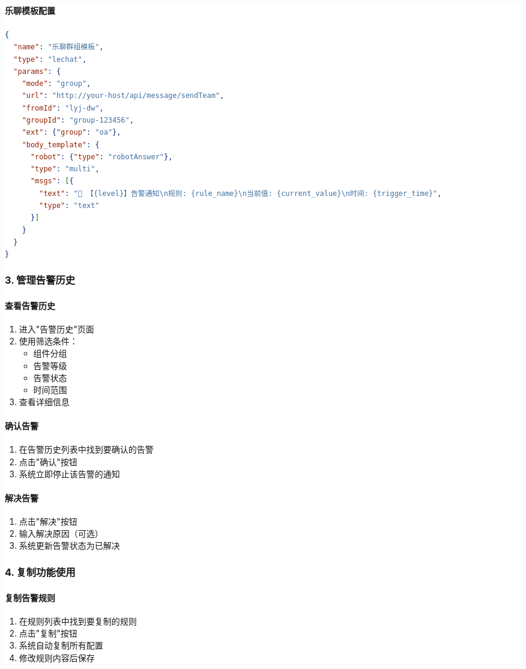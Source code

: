 #### 乐聊模板配置
```json
{
  "name": "乐聊群组模板",
  "type": "lechat",
  "params": {
    "mode": "group",
    "url": "http://your-host/api/message/sendTeam",
    "fromId": "lyj-dw",
    "groupId": "group-123456",
    "ext": {"group": "oa"},
    "body_template": {
      "robot": {"type": "robotAnswer"},
      "type": "multi",
      "msgs": [{
        "text": "🚨 【{level}】告警通知\n规则: {rule_name}\n当前值: {current_value}\n时间: {trigger_time}",
        "type": "text"
      }]
    }
  }
}
```

### 3. 管理告警历史

#### 查看告警历史
1. 进入"告警历史"页面
2. 使用筛选条件：
   - 组件分组
   - 告警等级
   - 告警状态
   - 时间范围
3. 查看详细信息

#### 确认告警
1. 在告警历史列表中找到要确认的告警
2. 点击"确认"按钮
3. 系统立即停止该告警的通知

#### 解决告警
1. 点击"解决"按钮
2. 输入解决原因（可选）
3. 系统更新告警状态为已解决

### 4. 复制功能使用

#### 复制告警规则
1. 在规则列表中找到要复制的规则
2. 点击"复制"按钮
3. 系统自动复制所有配置
4. 修改规则内容后保存
